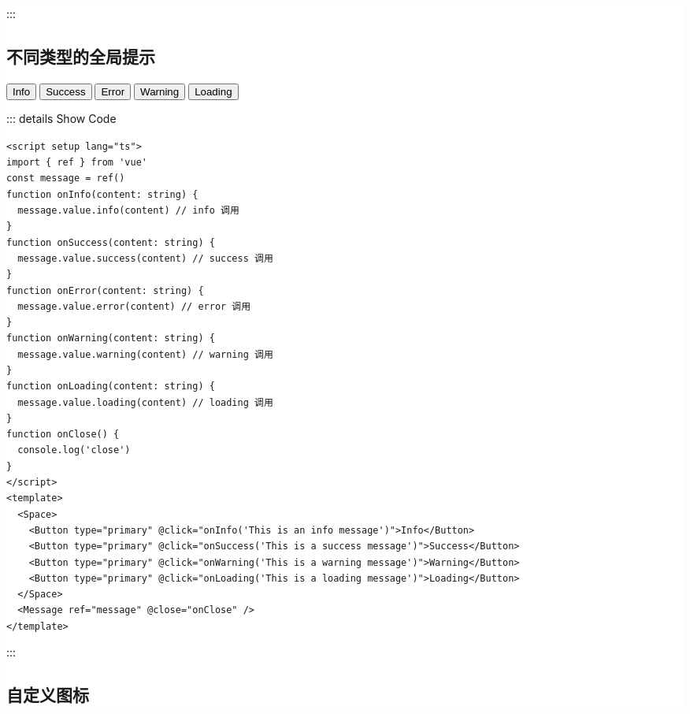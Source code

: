 :::

## 不同类型的全局提示

<Space>
  <Button type="primary" @click="onInfo('This is an info message')">Info</Button>
  <Button type="primary" @click="onSuccess('This is a success message')">Success</Button>
  <Button type="primary" @click="onError('This is an error message')">Error</Button>
  <Button type="primary" @click="onWarning('This is a warning message')">Warning</Button>
  <Button type="primary" @click="onLoading('This is a loading message')">Loading</Button>
</Space>

::: details Show Code

```vue
<script setup lang="ts">
import { ref } from 'vue'
const message = ref()
function onInfo(content: string) {
  message.value.info(content) // info 调用
}
function onSuccess(content: string) {
  message.value.success(content) // success 调用
}
function onError(content: string) {
  message.value.error(content) // error 调用
}
function onWarning(content: string) {
  message.value.warning(content) // warning 调用
}
function onLoading(content: string) {
  message.value.loading(content) // loading 调用
}
function onClose() {
  console.log('close')
}
</script>
<template>
  <Space>
    <Button type="primary" @click="onInfo('This is an info message')">Info</Button>
    <Button type="primary" @click="onSuccess('This is a success message')">Success</Button>
    <Button type="primary" @click="onWarning('This is a warning message')">Warning</Button>
    <Button type="primary" @click="onLoading('This is a loading message')">Loading</Button>
  </Space>
  <Message ref="message" @close="onClose" />
</template>
```

:::

## 自定义图标
